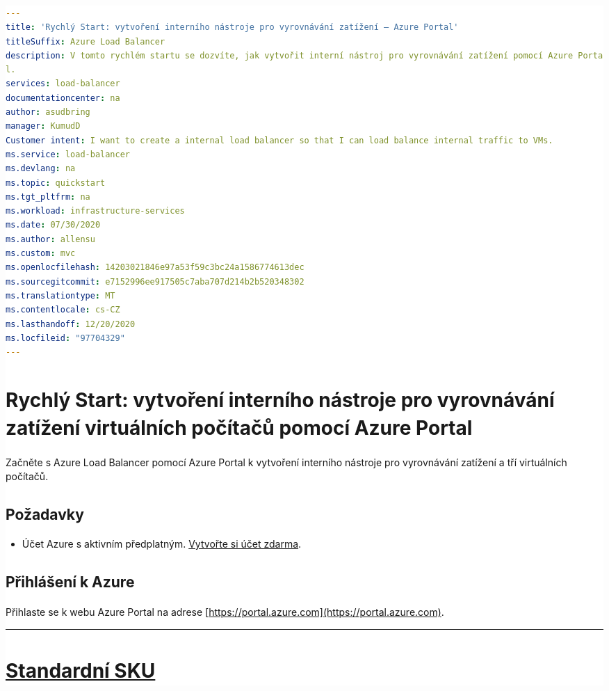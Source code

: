 ```yaml
---
title: 'Rychlý Start: vytvoření interního nástroje pro vyrovnávání zatížení – Azure Portal'
titleSuffix: Azure Load Balancer
description: V tomto rychlém startu se dozvíte, jak vytvořit interní nástroj pro vyrovnávání zatížení pomocí Azure Portal.
services: load-balancer
documentationcenter: na
author: asudbring
manager: KumudD
Customer intent: I want to create a internal load balancer so that I can load balance internal traffic to VMs.
ms.service: load-balancer
ms.devlang: na
ms.topic: quickstart
ms.tgt_pltfrm: na
ms.workload: infrastructure-services
ms.date: 07/30/2020
ms.author: allensu
ms.custom: mvc
ms.openlocfilehash: 14203021846e97a53f59c3bc24a1586774613dec
ms.sourcegitcommit: e7152996ee917505c7aba707d214b2b520348302
ms.translationtype: MT
ms.contentlocale: cs-CZ
ms.lasthandoff: 12/20/2020
ms.locfileid: "97704329"
---
```

# <a name="quickstart-create-an-internal-load-balancer-to-load-balance-vms-using-the-azure-portal"></a>Rychlý Start: vytvoření interního nástroje pro vyrovnávání zatížení virtuálních počítačů pomocí Azure Portal

Začněte s Azure Load Balancer pomocí Azure Portal k vytvoření interního nástroje pro vyrovnávání zatížení a tří virtuálních počítačů.

## <a name="prerequisites"></a>Požadavky

- Účet Azure s aktivním předplatným. [Vytvořte si účet zdarma](https://azure.microsoft.com/free/?WT.mc_id=A261C142F).

## <a name="sign-in-to-azure"></a>Přihlášení k Azure

Přihlaste se k webu Azure Portal na adrese [https://portal.azure.com](https://portal.azure.com).

---

# <a name="standard-sku"></a>[**Standardní SKU**](#tab/option-1-create-internal-load-balancer-standard)
